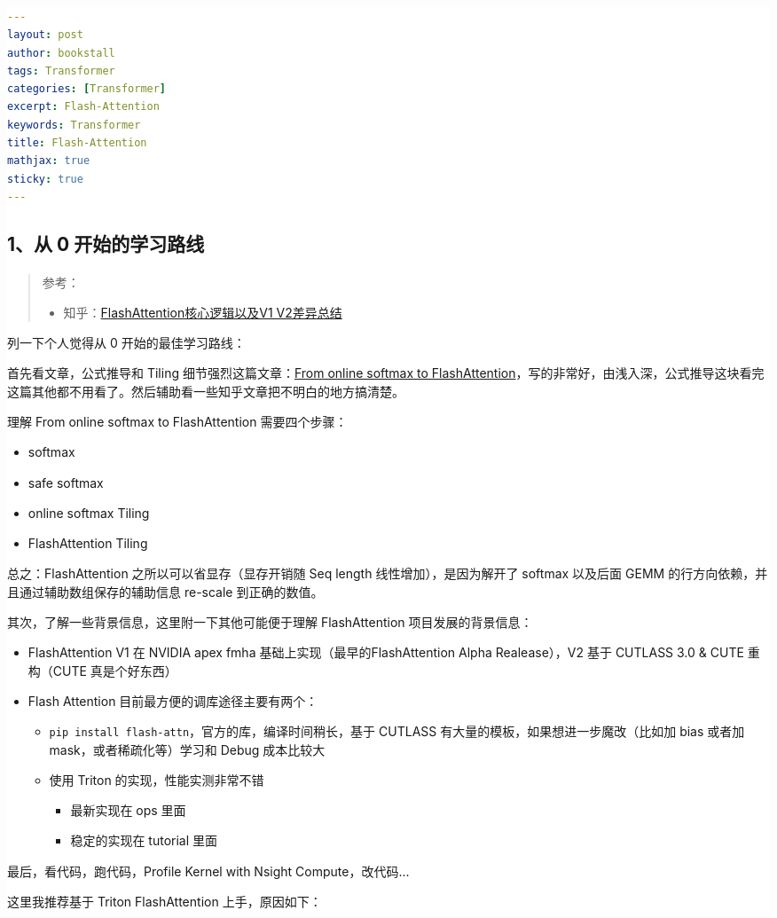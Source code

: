 ```yaml
---
layout: post
author: bookstall
tags: Transformer
categories: [Transformer]
excerpt: Flash-Attention
keywords: Transformer
title: Flash-Attention
mathjax: true
sticky: true
---
```




## 1、从 0 开始的学习路线

> 参考：
>
> - 知乎：[FlashAttention核心逻辑以及V1 V2差异总结](https://zhuanlan.zhihu.com/p/665170554)

列一下个人觉得从 0 开始的最佳学习路线：

首先看文章，公式推导和 Tiling 细节强烈这篇文章：[From online softmax to FlashAttention](https://courses.cs.washington.edu/courses/cse599m/23sp/notes/flashattn.pdf)，写的非常好，由浅入深，公式推导这块看完这篇其他都不用看了。然后辅助看一些知乎文章把不明白的地方搞清楚。

理解 From online softmax to FlashAttention 需要四个步骤：

- softmax

- safe softmax

- online softmax Tiling

- FlashAttention Tiling

总之：FlashAttention 之所以可以省显存（显存开销随 Seq length 线性增加），是因为解开了 softmax 以及后面 GEMM 的行方向依赖，并且通过辅助数组保存的辅助信息 re-scale 到正确的数值。

其次，了解一些背景信息，这里附一下其他可能便于理解 FlashAttention 项目发展的背景信息：

- FlashAttention V1 在 NVIDIA apex fmha 基础上实现（最早的FlashAttention Alpha Realease），V2 基于 CUTLASS 3.0 & CUTE 重构（CUTE 真是个好东西）

- Flash Attention 目前最方便的调库途径主要有两个：

  - `pip install flash-attn`，官方的库，编译时间稍长，基于 CUTLASS 有大量的模板，如果想进一步魔改（比如加 bias 或者加 mask，或者稀疏化等）学习和 Debug 成本比较大
  
  - 使用 Triton 的实现，性能实测非常不错
  
    - 最新实现在 ops 里面

    - 稳定的实现在 tutorial 里面

最后，看代码，跑代码，Profile Kernel with Nsight Compute，改代码...

这里我推荐基于 Triton FlashAttention 上手，原因如下：
